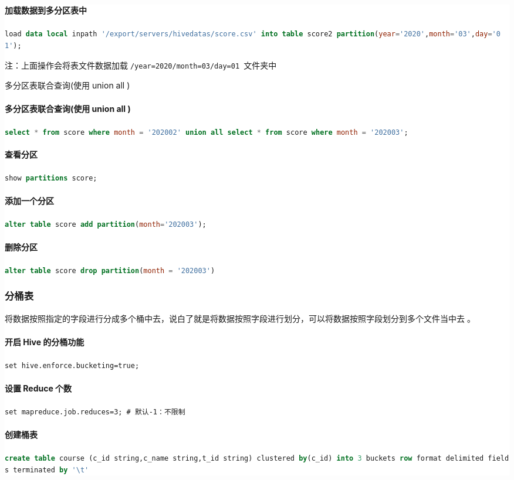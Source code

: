 #### 加载数据到多分区表中

```sql
load data local inpath '/export/servers/hivedatas/score.csv' into table score2 partition(year='2020',month='03',day='01');
```

注：上面操作会将表文件数据加载  `/year=2020/month=03/day=01 `文件夹中

多分区表联合查询(使用 union all ) 

#### 多分区表联合查询(使用 union all ) 

```sql
select * from score where month = '202002' union all select * from score where month = '202003';
```

#### 查看分区 

```sql
show partitions score;
```

#### 添加一个分区 

``` sql
alter table score add partition(month='202003'); 
```

#### 删除分区 

```sql
alter table score drop partition(month = '202003')
```



### 分桶表 

将数据按照指定的字段进行分成多个桶中去，说白了就是将数据按照字段进行划分，可以将数据按照字段划分到多个文件当中去 。

#### 开启 Hive 的分桶功能 

```shell
set hive.enforce.bucketing=true; 
```

#### 设置 Reduce 个数

```shell
set mapreduce.job.reduces=3; # 默认-1：不限制
```

#### 创建桶表 

```sql
create table course (c_id string,c_name string,t_id string) clustered by(c_id) into 3 buckets row format delimited fields terminated by '\t'
```
